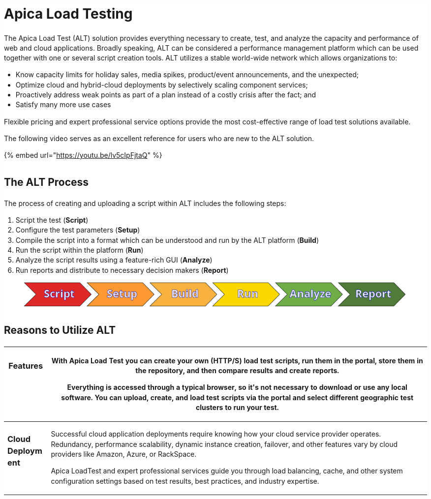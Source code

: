 # Apica Load Testing

The Apica Load Test (ALT) solution provides everything necessary to create, test, and analyze the capacity and performance of web and cloud applications. Broadly speaking, ALT can be considered a performance management platform which can be used together with one or several script creation tools. ALT utilizes a stable world-wide network which allows organizations to:

* Know capacity limits for holiday sales, media spikes, product/event announcements, and the unexpected;
* Optimize cloud and hybrid-cloud deployments by selectively scaling component services;
* Proactively address weak points as part of a plan instead of a costly crisis after the fact; and
* Satisfy many more use cases

Flexible pricing and expert professional service options provide the most cost-effective range of load test solutions available.

The following video serves as an excellent reference for users who are new to the ALT solution.

{% embed url="https://youtu.be/lv5cIpFjtaQ" %}

## The ALT Process

The process of creating and uploading a script within ALT includes the following steps:

1. Script the test (**Script**)
2. Configure the test parameters (**Setup**)
3. Compile the script into a format which can be understood and run by the ALT platform (**Build**)
4. Run the script within the platform (**Run**)
5. Analyze the script results using a feature-rich GUI (**Analyze**)
6. Run reports and distribute to necessary decision makers (**Report**)

<figure><img src="../.gitbook/assets/bfcb8626-9d26-4905-bea3-454fcaa3775b.png" alt=""><figcaption></figcaption></figure>

## Reasons to Utilize ALT

| <h3>Features</h3>                       | <p>With Apica Load Test you can create your own (HTTP/S) load test scripts, run them in the portal, store them in the repository, and then compare results and create reports.</p><p>Everything is accessed through a typical browser, so it's not necessary to download or use any local software. You can upload, create, and load test scripts via the portal and select different geographic test clusters to run your test.</p>                                                                                                                                                                                                                                                                                                                                                                                                                                                                                                                                                                                                                                                                                                                                                                                                                                                                    |
| --------------------------------------- | ------------------------------------------------------------------------------------------------------------------------------------------------------------------------------------------------------------------------------------------------------------------------------------------------------------------------------------------------------------------------------------------------------------------------------------------------------------------------------------------------------------------------------------------------------------------------------------------------------------------------------------------------------------------------------------------------------------------------------------------------------------------------------------------------------------------------------------------------------------------------------------------------------------------------------------------------------------------------------------------------------------------------------------------------------------------------------------------------------------------------------------------------------------------------------------------------------------------------------------------------------------------------------------------------------- |
| <h3>Cloud Deployment</h3>               | <p>Successful cloud application deployments require knowing how your cloud service provider operates. Redundancy, performance scalability, dynamic instance creation, failover, and other features vary by cloud providers like Amazon, Azure, or RackSpace.</p><p>Apica LoadTest and expert professional services guide you through load balancing, cache, and other system configuration settings based on test results, best practices, and industry expertise.</p>                                                                                                                                                                                                                                                                                                                                                                                                                                                                                                                                                                                                                                                                                                                                                                                                                                  |